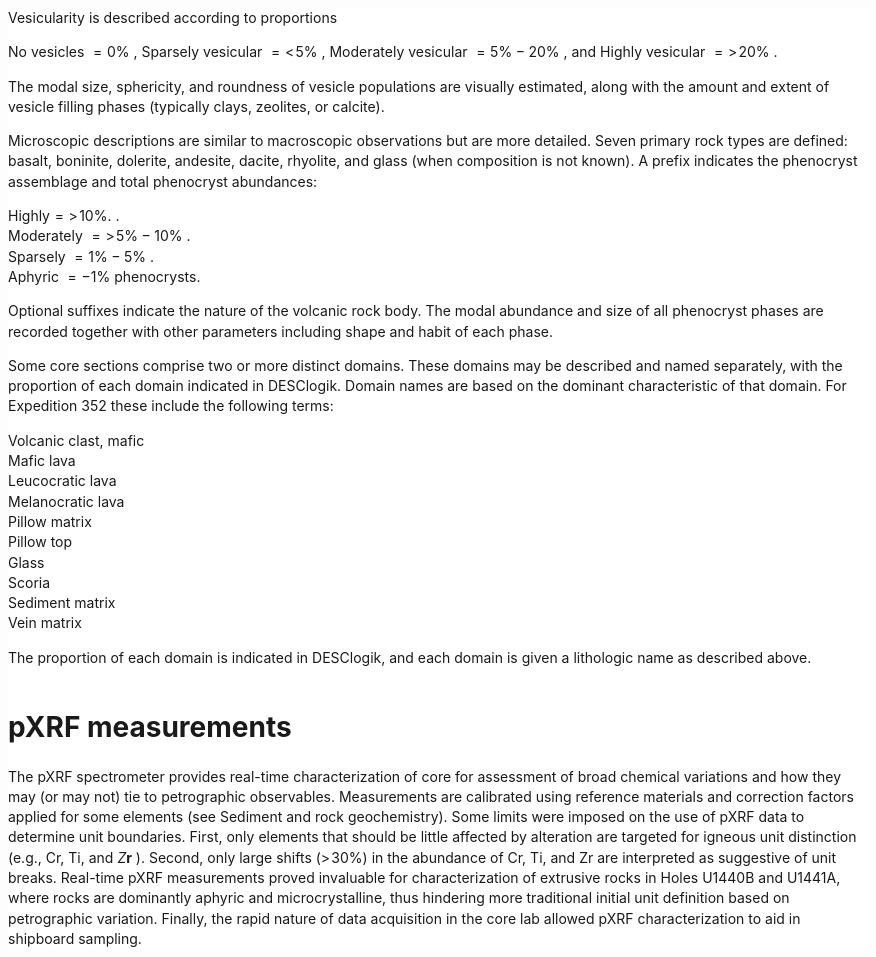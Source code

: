 Vesicularity is described according to proportions  

No vesicles $=0\%$ , Sparsely vesicular $=<\!5\%$ , Moderately vesicular $=5\%{-}20\%$ , and Highly vesicular $=>\!20\%$ .  

The modal size, sphericity, and roundness of vesicle populations are visually estimated, along with the amount and extent of vesicle filling phases (typically clays, zeolites, or calcite).  

Microscopic descriptions are similar to macroscopic observations but are more detailed. Seven primary rock types are defined: basalt, boninite, dolerite, andesite, dacite, rhyolite, and glass (when composition is not known). A prefix indicates the phenocryst assemblage and total phenocryst abundances:  

$\mathrm{Highly}=>\!10\%.$ .   
Moderately $=>\!5\%{-}10\%$ .   
Sparsely $=1\%{-}5\%$ .   
Aphyric $=-1\%$ phenocrysts.  

Optional suffixes indicate the nature of the volcanic rock body. The modal abundance and size of all phenocryst phases are recorded together with other parameters including shape and habit of each phase.  

Some core sections comprise two or more distinct domains. These domains may be described and named separately, with the proportion of each domain indicated in DESClogik. Domain names are based on the dominant characteristic of that domain. For Expedition 352 these include the following terms:  

Volcanic clast, mafic   
Mafic lava   
Leucocratic lava   
Melanocratic lava   
Pillow matrix   
Pillow top   
Glass   
Scoria   
Sediment matrix   
Vein matrix  

The proportion of each domain is indicated in DESClogik, and each domain is given a lithologic name as described above.  

# pXRF measurements  

The pXRF spectrometer provides real-time characterization of core for assessment of broad chemical variations and how they may (or may not) tie to petrographic observables. Measurements are calibrated using reference materials and correction factors applied for some elements (see Sediment and rock geochemistry). Some limits were imposed on the use of pXRF data to determine unit boundaries. First, only elements that should be little affected by alteration are targeted for igneous unit distinction (e.g., Cr, Ti, and $Z\mathbf{r}$ ). Second, only large shifts $(>\!30\%)$ in the abundance of Cr, Ti, and Zr are interpreted as suggestive of unit breaks. Real-time pXRF measurements proved invaluable for characterization of extrusive rocks in Holes U1440B and U1441A, where rocks are dominantly aphyric and microcrystalline, thus hindering more traditional initial unit definition based on petrographic variation. Finally, the rapid nature of data acquisition in the core lab allowed pXRF characterization to aid in shipboard sampling.  

